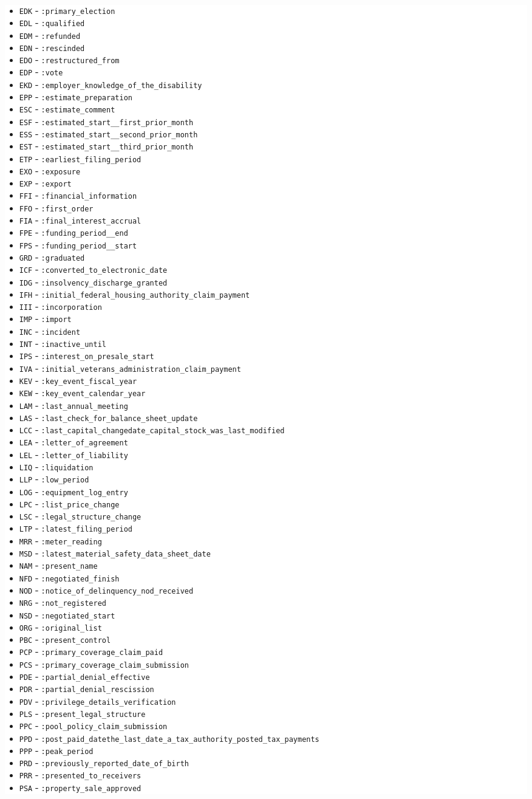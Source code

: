 * `EDK` - `:primary_election`
* `EDL` - `:qualified`
* `EDM` - `:refunded`
* `EDN` - `:rescinded`
* `EDO` - `:restructured_from`
* `EDP` - `:vote`
* `EKD` - `:employer_knowledge_of_the_disability`
* `EPP` - `:estimate_preparation`
* `ESC` - `:estimate_comment`
* `ESF` - `:estimated_start__first_prior_month`
* `ESS` - `:estimated_start__second_prior_month`
* `EST` - `:estimated_start__third_prior_month`
* `ETP` - `:earliest_filing_period`
* `EXO` - `:exposure`
* `EXP` - `:export`
* `FFI` - `:financial_information`
* `FFO` - `:first_order`
* `FIA` - `:final_interest_accrual`
* `FPE` - `:funding_period__end`
* `FPS` - `:funding_period__start`
* `GRD` - `:graduated`
* `ICF` - `:converted_to_electronic_date`
* `IDG` - `:insolvency_discharge_granted`
* `IFH` - `:initial_federal_housing_authority_claim_payment`
* `III` - `:incorporation`
* `IMP` - `:import`
* `INC` - `:incident`
* `INT` - `:inactive_until`
* `IPS` - `:interest_on_presale_start`
* `IVA` - `:initial_veterans_administration_claim_payment`
* `KEV` - `:key_event_fiscal_year`
* `KEW` - `:key_event_calendar_year`
* `LAM` - `:last_annual_meeting`
* `LAS` - `:last_check_for_balance_sheet_update`
* `LCC` - `:last_capital_changedate_capital_stock_was_last_modified`
* `LEA` - `:letter_of_agreement`
* `LEL` - `:letter_of_liability`
* `LIQ` - `:liquidation`
* `LLP` - `:low_period`
* `LOG` - `:equipment_log_entry`
* `LPC` - `:list_price_change`
* `LSC` - `:legal_structure_change`
* `LTP` - `:latest_filing_period`
* `MRR` - `:meter_reading`
* `MSD` - `:latest_material_safety_data_sheet_date`
* `NAM` - `:present_name`
* `NFD` - `:negotiated_finish`
* `NOD` - `:notice_of_delinquency_nod_received`
* `NRG` - `:not_registered`
* `NSD` - `:negotiated_start`
* `ORG` - `:original_list`
* `PBC` - `:present_control`
* `PCP` - `:primary_coverage_claim_paid`
* `PCS` - `:primary_coverage_claim_submission`
* `PDE` - `:partial_denial_effective`
* `PDR` - `:partial_denial_rescission`
* `PDV` - `:privilege_details_verification`
* `PLS` - `:present_legal_structure`
* `PPC` - `:pool_policy_claim_submission`
* `PPD` - `:post_paid_datethe_last_date_a_tax_authority_posted_tax_payments`
* `PPP` - `:peak_period`
* `PRD` - `:previously_reported_date_of_birth`
* `PRR` - `:presented_to_receivers`
* `PSA` - `:property_sale_approved`